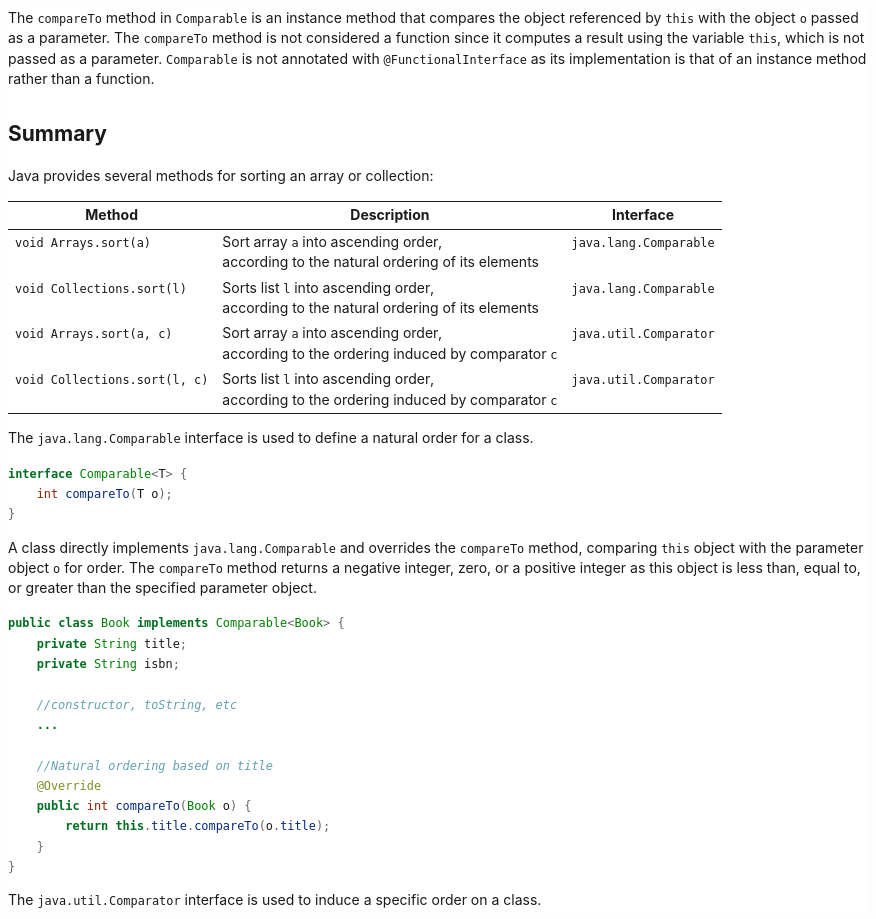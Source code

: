 The `compareTo` method in `Comparable` is an instance method that compares the object referenced by `this`
with the object `o` passed as a parameter.  The `compareTo` method is not considered a function since it
computes a result using the variable `this`, which is not passed as a parameter.
`Comparable` is not annotated with `@FunctionalInterface` as its implementation
is that of an instance method rather than a function.

## Summary

Java provides several methods for sorting an array or collection:

| Method                        | Description                                                                                 | Interface              |
|-------------------------------|---------------------------------------------------------------------------------------------|------------------------|
| `void Arrays.sort(a)`         | Sort array `a` into ascending order,<br>according to the natural ordering of its elements   | `java.lang.Comparable` |
| `void Collections.sort(l)`    | Sorts list `l` into ascending order,<br>according to the natural ordering of its elements   | `java.lang.Comparable` |
| `void Arrays.sort(a, c)`      | Sort array `a` into ascending order,<br>according to the ordering induced by comparator `c` | `java.util.Comparator` |
| `void Collections.sort(l, c)` | Sorts list `l` into ascending order,<br>according to the ordering induced by comparator `c` | `java.util.Comparator` |


The `java.lang.Comparable` interface is used to define a natural order for a class.

```java
interface Comparable<T> {
    int compareTo(T o);
}
```

A class directly implements `java.lang.Comparable` and overrides the `compareTo` method,
comparing `this` object with the parameter object `o` for order.
The `compareTo` method returns a negative integer, zero, or a positive integer as this object is less than,
equal to, or greater than the specified parameter object.


```java
public class Book implements Comparable<Book> {
    private String title;
    private String isbn;
    
    //constructor, toString, etc
    ...
    
    //Natural ordering based on title
    @Override
    public int compareTo(Book o) {
        return this.title.compareTo(o.title);
    }
}
```

The `java.util.Comparator` interface is used to induce a specific order on a class.
